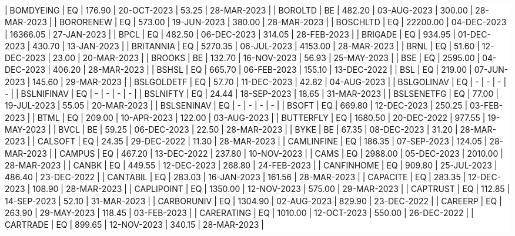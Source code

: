 | BOMDYEING | EQ | 176.90 | 20-OCT-2023 | 53.25 | 28-MAR-2023 |
| BOROLTD | BE | 482.20 | 03-AUG-2023 | 300.00 | 28-MAR-2023 |
| BORORENEW | EQ | 573.00 | 19-JUN-2023 | 380.00 | 28-MAR-2023 |
| BOSCHLTD | EQ | 22200.00 | 04-DEC-2023 | 16366.05 | 27-JAN-2023 |
| BPCL | EQ | 482.50 | 06-DEC-2023 | 314.05 | 28-FEB-2023 |
| BRIGADE | EQ | 934.95 | 01-DEC-2023 | 430.70 | 13-JAN-2023 |
| BRITANNIA | EQ | 5270.35 | 06-JUL-2023 | 4153.00 | 28-MAR-2023 |
| BRNL | EQ | 51.60 | 12-DEC-2023 | 23.00 | 20-MAR-2023 |
| BROOKS | BE | 132.70 | 16-NOV-2023 | 56.93 | 25-MAY-2023 |
| BSE | EQ | 2595.00 | 04-DEC-2023 | 406.20 | 28-MAR-2023 |
| BSHSL | EQ | 665.70 | 06-FEB-2023 | 155.10 | 13-DEC-2022 |
| BSL | EQ | 219.00 | 07-JUN-2023 | 145.60 | 29-MAR-2023 |
| BSLGOLDETF | EQ | 57.70 | 11-DEC-2023 | 42.82 | 04-AUG-2023 |
| BSLGOLINAV | EQ | - | - | - | - |
| BSLNIFINAV | EQ | - | - | - | - |
| BSLNIFTY | EQ | 24.44 | 18-SEP-2023 | 18.65 | 31-MAR-2023 |
| BSLSENETFG | EQ | 77.00 | 19-JUL-2023 | 55.05 | 20-MAR-2023 |
| BSLSENINAV | EQ | - | - | - | - |
| BSOFT | EQ | 669.80 | 12-DEC-2023 | 250.25 | 03-FEB-2023 |
| BTML | EQ | 209.00 | 10-APR-2023 | 122.00 | 03-AUG-2023 |
| BUTTERFLY | EQ | 1680.50 | 20-DEC-2022 | 977.55 | 19-MAY-2023 |
| BVCL | BE | 59.25 | 06-DEC-2023 | 22.50 | 28-MAR-2023 |
| BYKE | BE | 67.35 | 08-DEC-2023 | 31.20 | 28-MAR-2023 |
| CALSOFT | EQ | 24.35 | 29-DEC-2022 | 11.30 | 28-MAR-2023 |
| CAMLINFINE | EQ | 186.35 | 07-SEP-2023 | 124.05 | 28-MAR-2023 |
| CAMPUS | EQ | 467.20 | 13-DEC-2022 | 237.80 | 10-NOV-2023 |
| CAMS | EQ | 2988.00 | 05-DEC-2023 | 2010.00 | 28-MAR-2023 |
| CANBK | EQ | 449.55 | 12-DEC-2023 | 268.80 | 24-FEB-2023 |
| CANFINHOME | EQ | 909.80 | 25-JUL-2023 | 486.40 | 23-DEC-2022 |
| CANTABIL | EQ | 283.03 | 16-JAN-2023 | 161.56 | 28-MAR-2023 |
| CAPACITE | EQ | 283.35 | 12-DEC-2023 | 108.90 | 28-MAR-2023 |
| CAPLIPOINT | EQ | 1350.00 | 12-NOV-2023 | 575.00 | 29-MAR-2023 |
| CAPTRUST | EQ | 112.85 | 14-SEP-2023 | 52.10 | 31-MAR-2023 |
| CARBORUNIV | EQ | 1304.90 | 02-AUG-2023 | 829.90 | 23-DEC-2022 |
| CAREERP | EQ | 263.90 | 29-MAY-2023 | 118.45 | 03-FEB-2023 |
| CARERATING | EQ | 1010.00 | 12-OCT-2023 | 550.00 | 26-DEC-2022 |
| CARTRADE | EQ | 899.65 | 12-NOV-2023 | 340.15 | 28-MAR-2023 |
